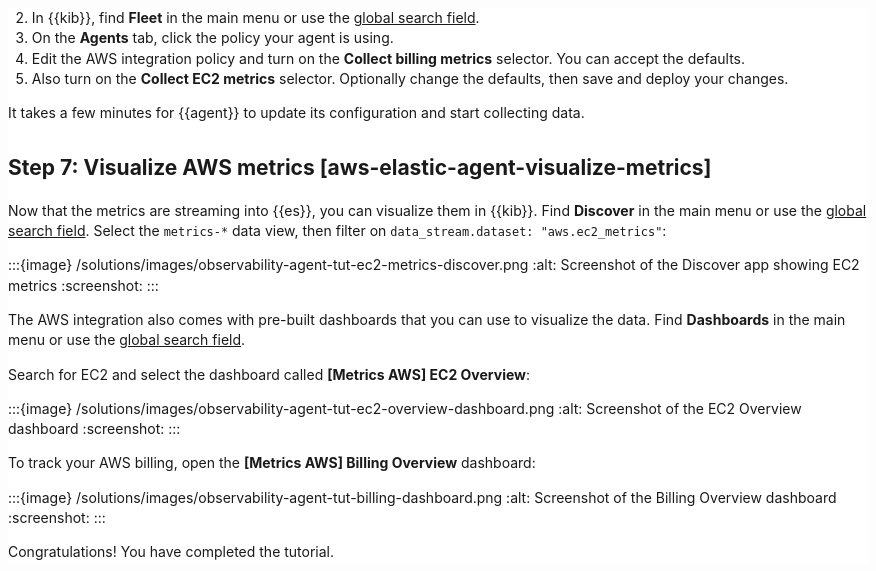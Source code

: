 2. In {{kib}}, find **Fleet** in the main menu or use the [global search field](/explore-analyze/find-and-organize/find-apps-and-objects.md).
3. On the **Agents** tab, click the policy your agent is using.
4. Edit the AWS integration policy and turn on the **Collect billing metrics** selector. You can accept the defaults.
5. Also turn on the **Collect EC2 metrics** selector. Optionally change the defaults, then save and deploy your changes.

It takes a few minutes for {{agent}} to update its configuration and start collecting data.


## Step 7: Visualize AWS metrics [aws-elastic-agent-visualize-metrics]

Now that the metrics are streaming into {{es}}, you can visualize them in {{kib}}. Find **Discover** in the main menu or use the [global search field](/explore-analyze/find-and-organize/find-apps-and-objects.md). Select the `metrics-*` data view, then filter on `data_stream.dataset: "aws.ec2_metrics"`:

:::{image} /solutions/images/observability-agent-tut-ec2-metrics-discover.png
:alt: Screenshot of the Discover app showing EC2 metrics
:screenshot:
:::

The AWS integration also comes with pre-built dashboards that you can use to visualize the data. Find **Dashboards** in the main menu or use the [global search field](/explore-analyze/find-and-organize/find-apps-and-objects.md).

Search for EC2 and select the dashboard called **[Metrics AWS] EC2 Overview**:

:::{image} /solutions/images/observability-agent-tut-ec2-overview-dashboard.png
:alt: Screenshot of the EC2 Overview dashboard
:screenshot:
:::

To track your AWS billing, open the **[Metrics AWS] Billing Overview** dashboard:

:::{image} /solutions/images/observability-agent-tut-billing-dashboard.png
:alt: Screenshot of the Billing Overview dashboard
:screenshot:
:::

Congratulations! You have completed the tutorial.
